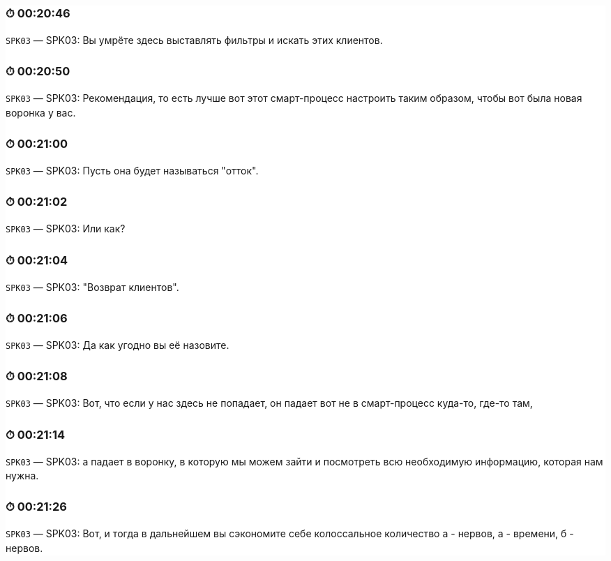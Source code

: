 ### ⏱ 00:20:46

`SPK03` — SPK03:  Вы умрёте здесь выставлять фильтры и искать этих клиентов.

<a id="tc002050"></a>

### ⏱ 00:20:50

`SPK03` — SPK03:  Рекомендация, то есть лучше вот этот смарт-процесс настроить таким образом, чтобы вот была новая воронка у вас.

<a id="tc002100"></a>

### ⏱ 00:21:00

`SPK03` — SPK03:  Пусть она будет называться "отток".

<a id="tc002102"></a>

### ⏱ 00:21:02

`SPK03` — SPK03:  Или как?

<a id="tc002104"></a>

### ⏱ 00:21:04

`SPK03` — SPK03:  "Возврат клиентов".

<a id="tc002106"></a>

### ⏱ 00:21:06

`SPK03` — SPK03:  Да как угодно вы её назовите.

<a id="tc002108"></a>

### ⏱ 00:21:08

`SPK03` — SPK03:  Вот, что если у нас здесь не попадает, он падает вот не в смарт-процесс куда-то, где-то там,

<a id="tc002114"></a>

### ⏱ 00:21:14

`SPK03` — SPK03:  а падает в воронку, в которую мы можем зайти и посмотреть всю необходимую информацию, которая нам нужна.

<a id="tc002126"></a>

### ⏱ 00:21:26

`SPK03` — SPK03:  Вот, и тогда в дальнейшем вы сэкономите себе колоссальное количество а - нервов, а - времени, б - нервов.

